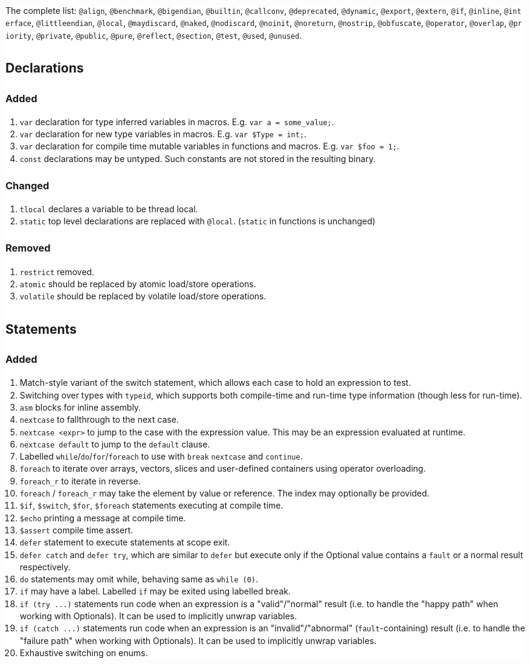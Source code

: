 The complete list: `@align`, `@benchmark`, `@bigendian`, `@builtin`,
`@callconv`, `@deprecated`, `@dynamic`, `@export`,
`@extern`, `@if`, `@inline`, `@interface`,
`@littleendian`, `@local`, `@maydiscard`, `@naked`,
`@nodiscard`, `@noinit`, `@noreturn`, `@nostrip`,
`@obfuscate`, `@operator`, `@overlap`, `@priority`,
`@private`, `@public`, `@pure`, `@reflect`,
`@section`, `@test`, `@used`, `@unused`.

## Declarations

### Added

1. `var` declaration for type inferred variables in macros. E.g. `var a = some_value;`.
2. `var` declaration for new type variables in macros. E.g. `var $Type = int;`.
3. `var` declaration for compile time mutable variables in functions and macros. E.g. `var $foo = 1;`.
4. `const` declarations may be untyped. Such constants are not stored in the resulting binary.

### Changed

1. `tlocal` declares a variable to be thread local.
2. `static` top level declarations are replaced with `@local`. (`static` in functions is unchanged)

### Removed

1. `restrict` removed.
2. `atomic` should be replaced by atomic load/store operations.
3. `volatile` should be replaced by volatile load/store operations.

## Statements

### Added

1. Match-style variant of the switch statement, which allows each case to hold an expression to test.
2. Switching over types with `typeid`, which supports both compile-time and run-time type information (though less for run-time).
3. `asm` blocks for inline assembly.
4. `nextcase` to fallthrough to the next case.
5. `nextcase <expr>` to jump to the case with the expression value. This may be an expression evaluated at runtime.
6. `nextcase default` to jump to the `default` clause.
7. Labelled `while`/`do`/`for`/`foreach` to use with `break` `nextcase` and `continue`.
8. `foreach` to iterate over arrays, vectors, slices and user-defined containers using operator overloading.
9. `foreach_r` to iterate in reverse.
10. `foreach` / `foreach_r` may take the element by value or reference. The index may optionally be provided.
11. `$if`, `$switch`, `$for`, `$foreach` statements executing at compile time.
12. `$echo` printing a message at compile time.
13. `$assert` compile time assert.
14. `defer` statement to execute statements at scope exit.
15. `defer catch` and `defer try`, which are similar to `defer` but execute only if the Optional value contains a `fault` or a normal result respectively.
16. `do` statements may omit while, behaving same as `while (0)`.
17. `if` may have a label. Labelled `if` may be exited using labelled break.
18. `if (try ...)` statements run code when an expression is a "valid"/"normal" result (i.e. to handle the "happy path" when working with Optionals). It can be used to implicitly unwrap variables.
19. `if (catch ...)` statements run code when an expression is an "invalid"/"abnormal" (`fault`-containing) result (i.e. to handle the "failure path" when working with Optionals). It can be used to implicitly unwrap variables.
20. Exhaustive switching on enums.